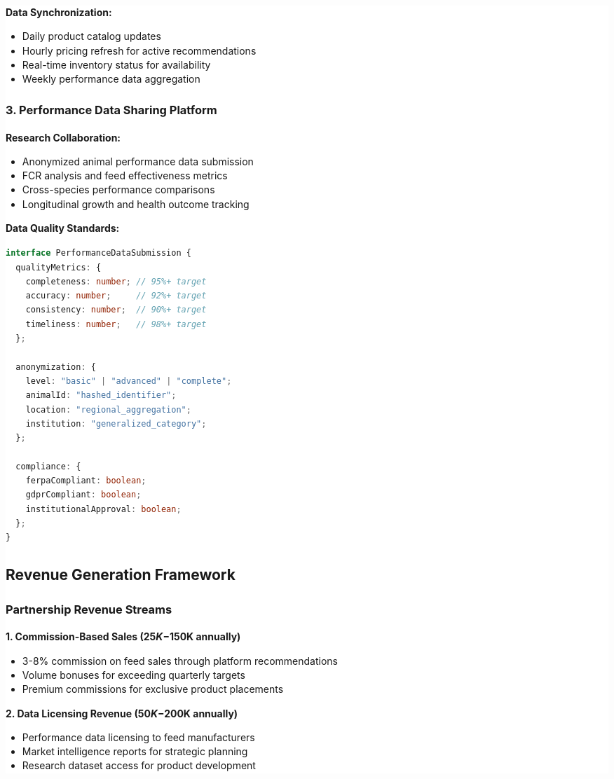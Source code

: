 **Data Synchronization:**
- Daily product catalog updates
- Hourly pricing refresh for active recommendations
- Real-time inventory status for availability
- Weekly performance data aggregation

### 3. Performance Data Sharing Platform

**Research Collaboration:**
- Anonymized animal performance data submission
- FCR analysis and feed effectiveness metrics
- Cross-species performance comparisons
- Longitudinal growth and health outcome tracking

**Data Quality Standards:**
```typescript
interface PerformanceDataSubmission {
  qualityMetrics: {
    completeness: number; // 95%+ target
    accuracy: number;     // 92%+ target
    consistency: number;  // 90%+ target
    timeliness: number;   // 98%+ target
  };
  
  anonymization: {
    level: "basic" | "advanced" | "complete";
    animalId: "hashed_identifier";
    location: "regional_aggregation";
    institution: "generalized_category";
  };
  
  compliance: {
    ferpaCompliant: boolean;
    gdprCompliant: boolean;
    institutionalApproval: boolean;
  };
}
```

## Revenue Generation Framework

### Partnership Revenue Streams

**1. Commission-Based Sales ($25K-$150K annually)**
- 3-8% commission on feed sales through platform recommendations
- Volume bonuses for exceeding quarterly targets
- Premium commissions for exclusive product placements

**2. Data Licensing Revenue ($50K-$200K annually)**
- Performance data licensing to feed manufacturers
- Market intelligence reports for strategic planning
- Research dataset access for product development
